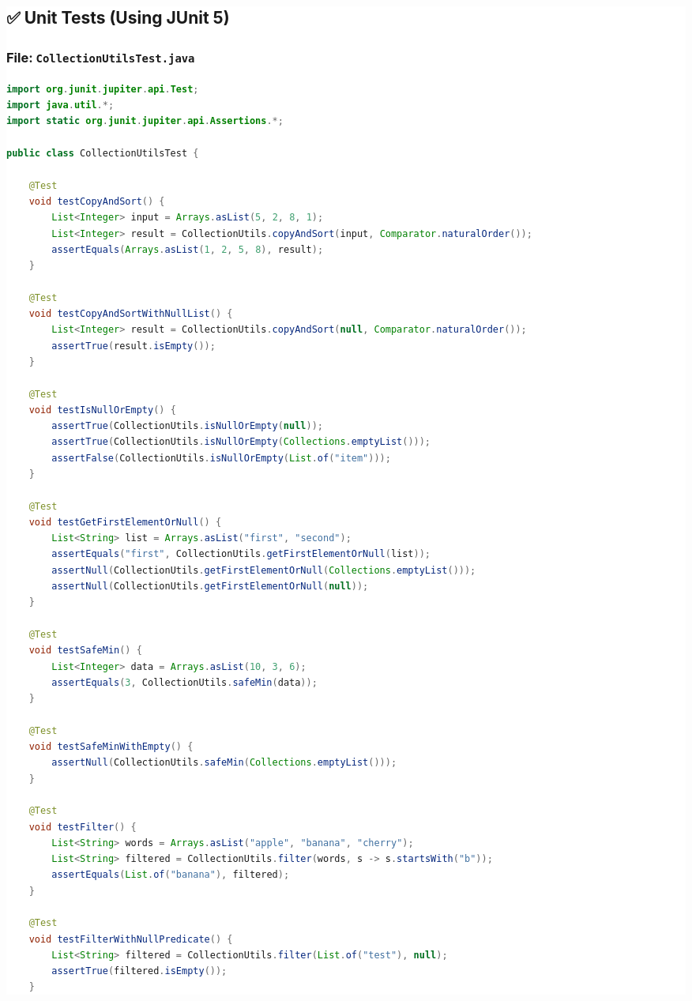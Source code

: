 ## ✅ Unit Tests (Using JUnit 5)

### File: `CollectionUtilsTest.java`

```java
import org.junit.jupiter.api.Test;
import java.util.*;
import static org.junit.jupiter.api.Assertions.*;

public class CollectionUtilsTest {

    @Test
    void testCopyAndSort() {
        List<Integer> input = Arrays.asList(5, 2, 8, 1);
        List<Integer> result = CollectionUtils.copyAndSort(input, Comparator.naturalOrder());
        assertEquals(Arrays.asList(1, 2, 5, 8), result);
    }

    @Test
    void testCopyAndSortWithNullList() {
        List<Integer> result = CollectionUtils.copyAndSort(null, Comparator.naturalOrder());
        assertTrue(result.isEmpty());
    }

    @Test
    void testIsNullOrEmpty() {
        assertTrue(CollectionUtils.isNullOrEmpty(null));
        assertTrue(CollectionUtils.isNullOrEmpty(Collections.emptyList()));
        assertFalse(CollectionUtils.isNullOrEmpty(List.of("item")));
    }

    @Test
    void testGetFirstElementOrNull() {
        List<String> list = Arrays.asList("first", "second");
        assertEquals("first", CollectionUtils.getFirstElementOrNull(list));
        assertNull(CollectionUtils.getFirstElementOrNull(Collections.emptyList()));
        assertNull(CollectionUtils.getFirstElementOrNull(null));
    }

    @Test
    void testSafeMin() {
        List<Integer> data = Arrays.asList(10, 3, 6);
        assertEquals(3, CollectionUtils.safeMin(data));
    }

    @Test
    void testSafeMinWithEmpty() {
        assertNull(CollectionUtils.safeMin(Collections.emptyList()));
    }

    @Test
    void testFilter() {
        List<String> words = Arrays.asList("apple", "banana", "cherry");
        List<String> filtered = CollectionUtils.filter(words, s -> s.startsWith("b"));
        assertEquals(List.of("banana"), filtered);
    }

    @Test
    void testFilterWithNullPredicate() {
        List<String> filtered = CollectionUtils.filter(List.of("test"), null);
        assertTrue(filtered.isEmpty());
    }

```